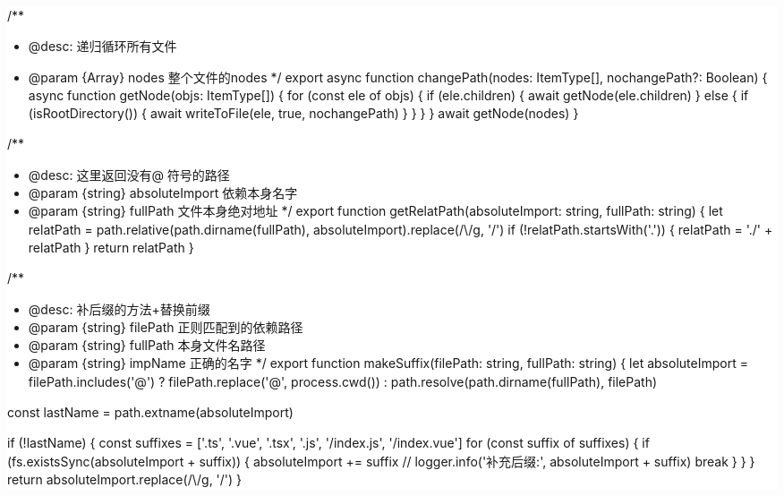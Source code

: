 /**
 * @desc: 递归循环所有文件

 * @param {Array} nodes      整个文件的nodes
 */
export async function changePath(nodes: ItemType[], nochangePath?: Boolean) {
  async function getNode(objs: ItemType[]) {
    for (const ele of objs) {
      if (ele.children) {
        await getNode(ele.children)
      } else {
        if (isRootDirectory()) {
          await writeToFile(ele, true, nochangePath)
        }
      }
    }
  }
  await getNode(nodes)
}

/**
 * @desc: 这里返回没有@ 符号的路径
 * @param {string} absoluteImport  依赖本身名字
 * @param {string} fullPath  文件本身绝对地址
 */
export function getRelatPath(absoluteImport: string, fullPath: string) {
  let relatPath = path.relative(path.dirname(fullPath), absoluteImport).replace(/\\/g, '/')
  if (!relatPath.startsWith('.')) {
    relatPath = './' + relatPath
  }
  return relatPath
}

/**
 * @desc: 补后缀的方法+替换前缀
 * @param {string} filePath  正则匹配到的依赖路径
 * @param {string} fullPath  本身文件名路径
 * @param {string} impName   正确的名字
 */
export function makeSuffix(filePath: string, fullPath: string) {
  let absoluteImport = filePath.includes('@')
    ? filePath.replace('@', process.cwd())
    : path.resolve(path.dirname(fullPath), filePath)

  const lastName = path.extname(absoluteImport)

  if (!lastName) {
    const suffixes = ['.ts', '.vue', '.tsx', '.js', '/index.js', '/index.vue']
    for (const suffix of suffixes) {
      if (fs.existsSync(absoluteImport + suffix)) {
        absoluteImport += suffix
        // logger.info('补充后缀:', absoluteImport + suffix)
        break
      }
    }
  }
  return absoluteImport.replace(/\\/g, '/')
}
